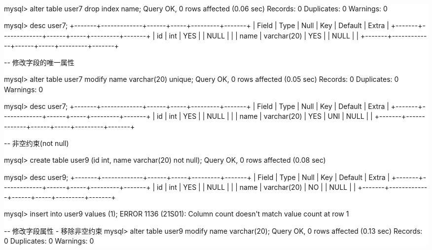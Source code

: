 mysql> alter table user7 drop index name;
Query OK, 0 rows affected (0.06 sec)
Records: 0  Duplicates: 0  Warnings: 0

mysql> desc user7;
+-------+-------------+------+-----+---------+-------+
| Field | Type        | Null | Key | Default | Extra |
+-------+-------------+------+-----+---------+-------+
| id    | int         | YES  |     | NULL    |       |
| name  | varchar(20) | YES  |     | NULL    |       |
+-------+-------------+------+-----+---------+-------+



-- 修改字段的唯一属性

mysql> alter table user7 modify name varchar(20) unique;
Query OK, 0 rows affected (0.05 sec)
Records: 0  Duplicates: 0  Warnings: 0

mysql> desc user7;
+-------+-------------+------+-----+---------+-------+
| Field | Type        | Null | Key | Default | Extra |
+-------+-------------+------+-----+---------+-------+
| id    | int         | YES  |     | NULL    |       |
| name  | varchar(20) | YES  | UNI | NULL    |       |
+-------+-------------+------+-----+---------+-------+


-- 非空约束(not null)

mysql> create table user9 (id int, name varchar(20) not null);
Query OK, 0 rows affected (0.08 sec)

mysql> desc user9;
+-------+-------------+------+-----+---------+-------+
| Field | Type        | Null | Key | Default | Extra |
+-------+-------------+------+-----+---------+-------+
| id    | int         | YES  |     | NULL    |       |
| name  | varchar(20) | NO   |     | NULL    |       |
+-------+-------------+------+-----+---------+-------+

mysql> insert into user9 values (1);
ERROR 1136 (21S01): Column count doesn't match value count at row 1


-- 修改字段属性 - 移除非空约束
mysql> alter table user9 modify name varchar(20);
Query OK, 0 rows affected (0.13 sec)
Records: 0  Duplicates: 0  Warnings: 0
